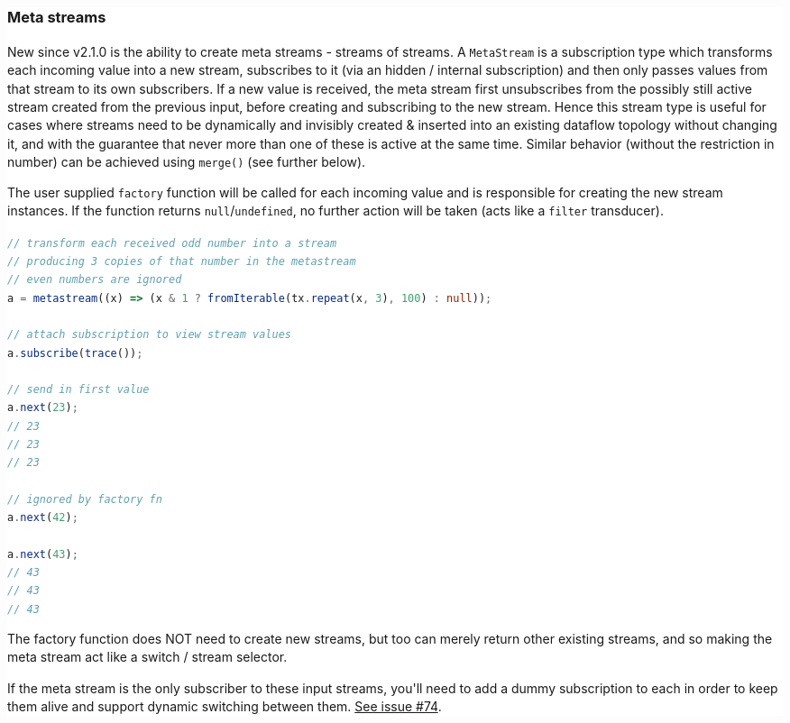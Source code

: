### Meta streams

New since v2.1.0 is the ability to create meta streams - streams of
streams. A `MetaStream` is a subscription type which transforms each
incoming value into a new stream, subscribes to it (via an hidden /
internal subscription) and then only passes values from that stream to
its own subscribers. If a new value is received, the meta stream first
unsubscribes from the possibly still active stream created from the
previous input, before creating and subscribing to the new stream. Hence
this stream type is useful for cases where streams need to be
dynamically and invisibly created & inserted into an existing dataflow
topology without changing it, and with the guarantee that never more
than one of these is active at the same time. Similar behavior (without
the restriction in number) can be achieved using `merge()` (see further
below).

The user supplied `factory` function will be called for each incoming
value and is responsible for creating the new stream instances. If the
function returns `null`/`undefined`, no further action will be taken
(acts like a `filter` transducer).

```ts
// transform each received odd number into a stream
// producing 3 copies of that number in the metastream
// even numbers are ignored
a = metastream((x) => (x & 1 ? fromIterable(tx.repeat(x, 3), 100) : null));

// attach subscription to view stream values
a.subscribe(trace());

// send in first value
a.next(23);
// 23
// 23
// 23

// ignored by factory fn
a.next(42);

a.next(43);
// 43
// 43
// 43
```

The factory function does NOT need to create new streams, but too can
merely return other existing streams, and so making the meta stream act
like a switch / stream selector.

If the meta stream is the only subscriber to these input streams, you'll
need to add a dummy subscription to each in order to keep them alive and
support dynamic switching between them. [See issue
#74](https://github.com/thi-ng/umbrella/issues/74).
